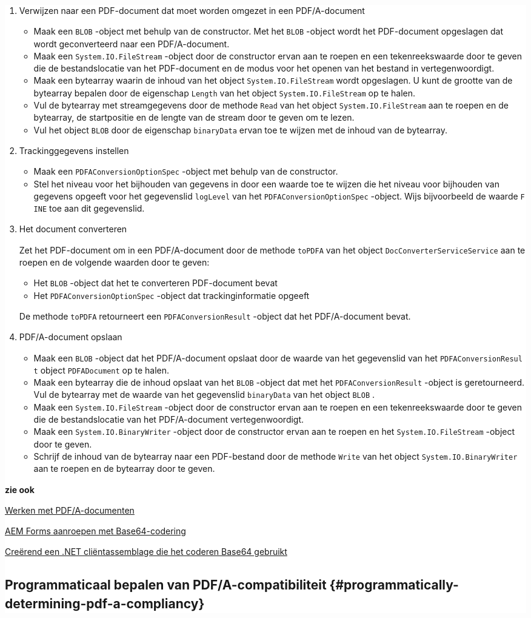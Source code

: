 1. Verwijzen naar een PDF-document dat moet worden omgezet in een PDF/A-document

   * Maak een `BLOB` -object met behulp van de constructor. Met het `BLOB` -object wordt het PDF-document opgeslagen dat wordt geconverteerd naar een PDF/A-document.
   * Maak een `System.IO.FileStream` -object door de constructor ervan aan te roepen en een tekenreekswaarde door te geven die de bestandslocatie van het PDF-document en de modus voor het openen van het bestand in vertegenwoordigt.
   * Maak een bytearray waarin de inhoud van het object `System.IO.FileStream` wordt opgeslagen. U kunt de grootte van de bytearray bepalen door de eigenschap `Length` van het object `System.IO.FileStream` op te halen.
   * Vul de bytearray met streamgegevens door de methode `Read` van het object `System.IO.FileStream` aan te roepen en de bytearray, de startpositie en de lengte van de stream door te geven om te lezen.
   * Vul het object `BLOB` door de eigenschap `binaryData` ervan toe te wijzen met de inhoud van de bytearray.

1. Trackinggegevens instellen

   * Maak een `PDFAConversionOptionSpec` -object met behulp van de constructor.
   * Stel het niveau voor het bijhouden van gegevens in door een waarde toe te wijzen die het niveau voor bijhouden van gegevens opgeeft voor het gegevenslid `logLevel` van het `PDFAConversionOptionSpec` -object. Wijs bijvoorbeeld de waarde `FINE` toe aan dit gegevenslid.

1. Het document converteren

   Zet het PDF-document om in een PDF/A-document door de methode `toPDFA` van het object `DocConverterServiceService` aan te roepen en de volgende waarden door te geven:

   * Het `BLOB` -object dat het te converteren PDF-document bevat
   * Het `PDFAConversionOptionSpec` -object dat trackinginformatie opgeeft

   De methode `toPDFA` retourneert een `PDFAConversionResult` -object dat het PDF/A-document bevat.

1. PDF/A-document opslaan

   * Maak een `BLOB` -object dat het PDF/A-document opslaat door de waarde van het gegevenslid van het `PDFAConversionResult` object `PDFADocument` op te halen.
   * Maak een bytearray die de inhoud opslaat van het `BLOB` -object dat met het `PDFAConversionResult` -object is geretourneerd. Vul de bytearray met de waarde van het gegevenslid `binaryData` van het object `BLOB` .
   * Maak een `System.IO.FileStream` -object door de constructor ervan aan te roepen en een tekenreekswaarde door te geven die de bestandslocatie van het PDF/A-document vertegenwoordigt.
   * Maak een `System.IO.BinaryWriter` -object door de constructor ervan aan te roepen en het `System.IO.FileStream` -object door te geven.
   * Schrijf de inhoud van de bytearray naar een PDF-bestand door de methode `Write` van het object `System.IO.BinaryWriter` aan te roepen en de bytearray door te geven.

**zie ook**

[Werken met PDF/A-documenten](pdf-a-documents.md#working-with-pdf-a-documents)

[AEM Forms aanroepen met Base64-codering](/help/forms/developing/invoking-aem-forms-using-web.md#invoking-aem-forms-using-base64-encoding)

[Creërend een .NET cliëntassemblage die het coderen Base64 gebruikt](/help/forms/developing/invoking-aem-forms-using-web.md#creating-a-net-client-assembly-that-uses-base64-encoding)

## Programmaticaal bepalen van PDF/A-compatibiliteit {#programmatically-determining-pdf-a-compliancy}
